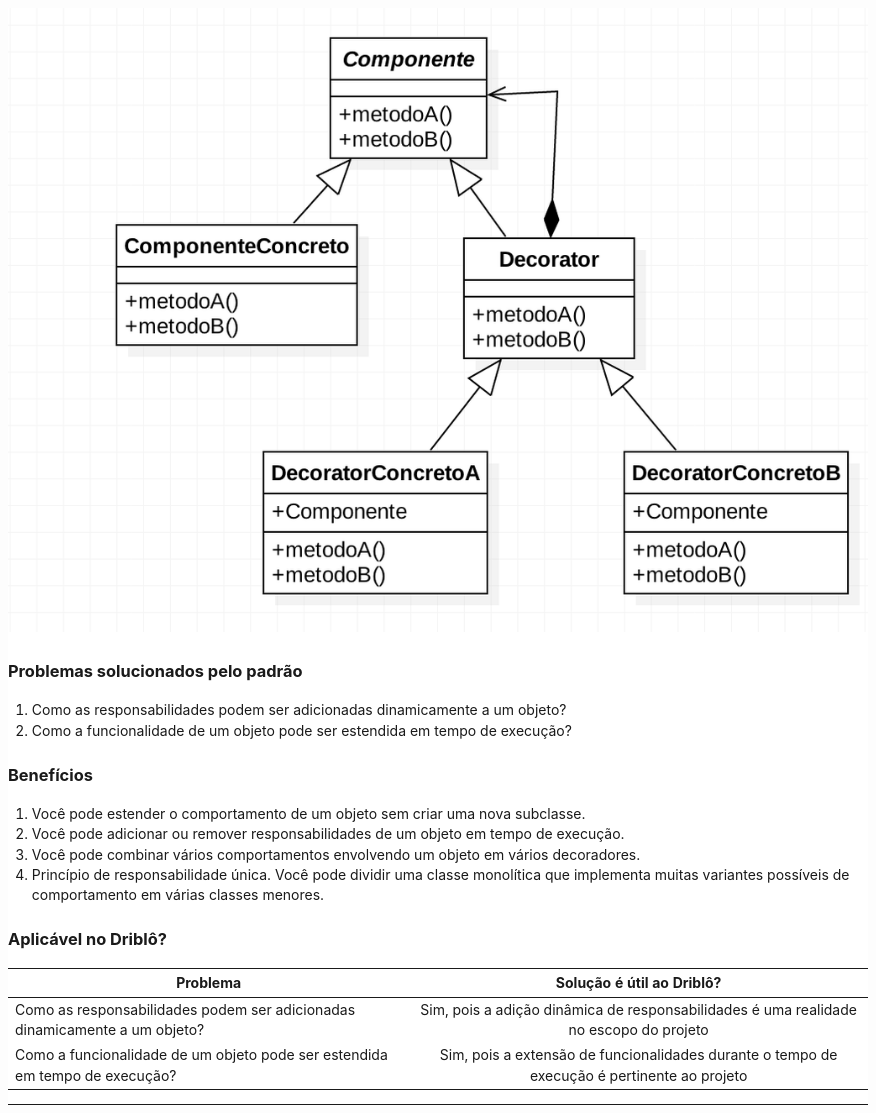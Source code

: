 [![Diagrama](assets/decorator.png)](assets/decorator.png)

### Problemas solucionados pelo padrão

 1. Como as responsabilidades podem ser adicionadas dinamicamente a um objeto?
 1. Como a funcionalidade de um objeto pode ser estendida em tempo de execução?

### Benefícios

 1. Você pode estender o comportamento de um objeto sem criar uma nova subclasse.
 1. Você pode adicionar ou remover responsabilidades de um objeto em tempo de execução.
 1. Você pode combinar vários comportamentos envolvendo um objeto em vários decoradores.
 1. Princípio de responsabilidade única. Você pode dividir uma classe monolítica que implementa muitas variantes possíveis de comportamento em várias classes menores.

### Aplicável no Driblô?

| Problema | Solução é útil ao Driblô? |
| ------- | :-----: |
| Como as responsabilidades podem ser adicionadas dinamicamente a um objeto? | Sim, pois a adição dinâmica de responsabilidades é uma realidade no escopo do projeto | 
| Como a funcionalidade de um objeto pode ser estendida em tempo de execução? | Sim, pois a extensão de funcionalidades durante o tempo de execução é pertinente ao projeto  |
---
